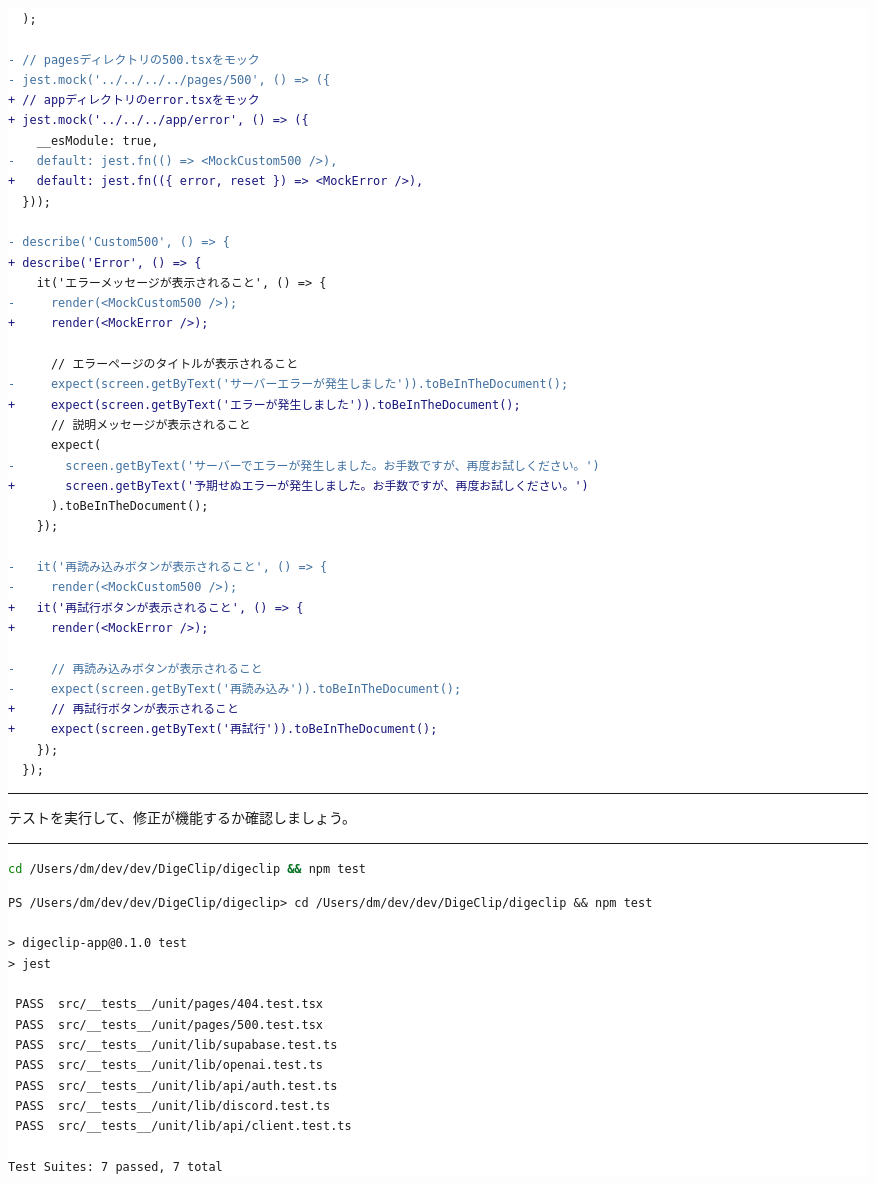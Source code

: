 ```diff
  );
  
- // pagesディレクトリの500.tsxをモック
- jest.mock('../../../../pages/500', () => ({
+ // appディレクトリのerror.tsxをモック
+ jest.mock('../../../app/error', () => ({
    __esModule: true,
-   default: jest.fn(() => <MockCustom500 />),
+   default: jest.fn(({ error, reset }) => <MockError />),
  }));
  
- describe('Custom500', () => {
+ describe('Error', () => {
    it('エラーメッセージが表示されること', () => {
-     render(<MockCustom500 />);
+     render(<MockError />);
  
      // エラーページのタイトルが表示されること
-     expect(screen.getByText('サーバーエラーが発生しました')).toBeInTheDocument();
+     expect(screen.getByText('エラーが発生しました')).toBeInTheDocument();
      // 説明メッセージが表示されること
      expect(
-       screen.getByText('サーバーでエラーが発生しました。お手数ですが、再度お試しください。')
+       screen.getByText('予期せぬエラーが発生しました。お手数ですが、再度お試しください。')
      ).toBeInTheDocument();
    });
  
-   it('再読み込みボタンが表示されること', () => {
-     render(<MockCustom500 />);
+   it('再試行ボタンが表示されること', () => {
+     render(<MockError />);
  
-     // 再読み込みボタンが表示されること
-     expect(screen.getByText('再読み込み')).toBeInTheDocument();
+     // 再試行ボタンが表示されること
+     expect(screen.getByText('再試行')).toBeInTheDocument();
    });
  });
```

---

テストを実行して、修正が機能するか確認しましょう。

---

```bash
cd /Users/dm/dev/dev/DigeClip/digeclip && npm test
```

```
PS /Users/dm/dev/dev/DigeClip/digeclip> cd /Users/dm/dev/dev/DigeClip/digeclip && npm test

> digeclip-app@0.1.0 test
> jest

 PASS  src/__tests__/unit/pages/404.test.tsx
 PASS  src/__tests__/unit/pages/500.test.tsx
 PASS  src/__tests__/unit/lib/supabase.test.ts
 PASS  src/__tests__/unit/lib/openai.test.ts
 PASS  src/__tests__/unit/lib/api/auth.test.ts
 PASS  src/__tests__/unit/lib/discord.test.ts
 PASS  src/__tests__/unit/lib/api/client.test.ts

Test Suites: 7 passed, 7 total
```